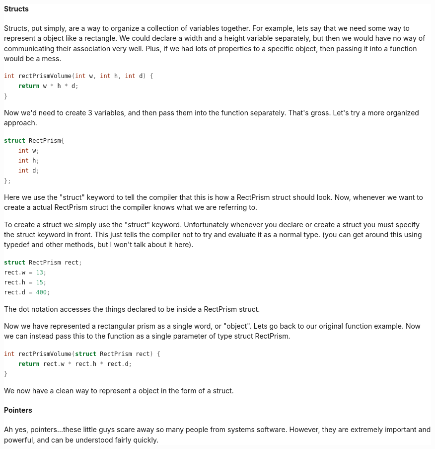 #### Structs

Structs, put simply, are a way to organize a collection of variables together. For example, lets say that we need some way to represent a object like a rectangle. We could declare a width and a height variable separately, but then we would have no way of communicating their association very well. Plus, if we had lots of properties to a specific object, then passing it into a function would be a mess.

```c
int rectPrismVolume(int w, int h, int d) {
    return w * h * d;
}
```
Now we'd need to create 3 variables, and then pass them into the function separately. That's gross. Let's try a more organized approach.

```c
struct RectPrism{
    int w;
    int h;
    int d;    
};
```
Here we use the "struct" keyword to tell the compiler that this is how a RectPrism struct should look. Now, whenever we want to create a actual RectPrism struct the compiler knows what we are referring to.

To create a struct we simply use the "struct" keyword. Unfortunately whenever you declare or create a struct you must specify the struct keyword in front. This just tells the compiler not to try and evaluate it as a normal type. (you can get around this using typedef and other methods, but I won't talk about it here).

```c
struct RectPrism rect;
rect.w = 13;
rect.h = 15;
rect.d = 400;
```
The dot notation accesses the things declared to be inside a RectPrism struct.

Now we have represented a rectangular prism as a single word, or "object".
Lets go back to our original function example. Now we can instead pass this to the function as a single parameter of type struct RectPrism.

```c
int rectPrismVolume(struct RectPrism rect) {
    return rect.w * rect.h * rect.d;
}
```
We now have a clean way to represent a object in the form of a struct.


#### Pointers

Ah yes, pointers...these little guys scare away so many people from systems software. However, they are extremely important and powerful, and can be understood fairly quickly.
